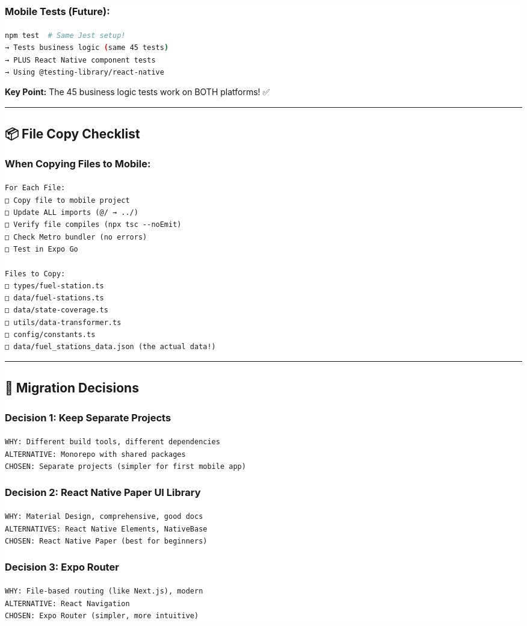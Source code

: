 ### **Mobile Tests (Future):**
```bash
npm test  # Same Jest setup!
→ Tests business logic (same 45 tests)
→ PLUS React Native component tests
→ Using @testing-library/react-native
```

**Key Point:** The 45 business logic tests work on BOTH platforms! ✅

---

## 📦 **File Copy Checklist**

### **When Copying Files to Mobile:**

```
For Each File:
□ Copy file to mobile project
□ Update ALL imports (@/ → ../)
□ Verify file compiles (npx tsc --noEmit)
□ Check Metro bundler (no errors)
□ Test in Expo Go

Files to Copy:
□ types/fuel-station.ts
□ data/fuel-stations.ts
□ data/state-coverage.ts
□ utils/data-transformer.ts
□ config/constants.ts
□ data/fuel_stations_data.json (the actual data!)
```

---

## 🎯 **Migration Decisions**

### **Decision 1: Keep Separate Projects**
```
WHY: Different build tools, different dependencies
ALTERNATIVE: Monorepo with shared packages
CHOSEN: Separate projects (simpler for first mobile app)
```

### **Decision 2: React Native Paper UI Library**
```
WHY: Material Design, comprehensive, good docs
ALTERNATIVES: React Native Elements, NativeBase
CHOSEN: React Native Paper (best for beginners)
```

### **Decision 3: Expo Router**
```
WHY: File-based routing (like Next.js), modern
ALTERNATIVE: React Navigation
CHOSEN: Expo Router (simpler, more intuitive)
```
